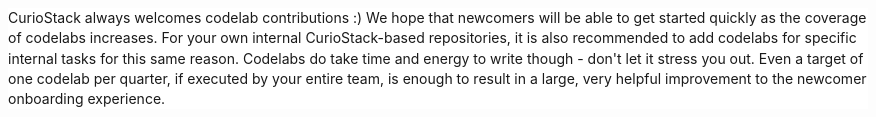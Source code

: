 CurioStack always welcomes codelab contributions :) We hope that newcomers will be able to get started quickly as the coverage of codelabs increases. For your own internal CurioStack-based repositories, it is also recommended to add codelabs for specific internal tasks for this same reason. Codelabs do take time and energy to write though - don't let it stress you out. Even a target of one codelab per quarter, if executed by your entire team, is enough to result in a large, very helpful improvement to the newcomer onboarding experience.

